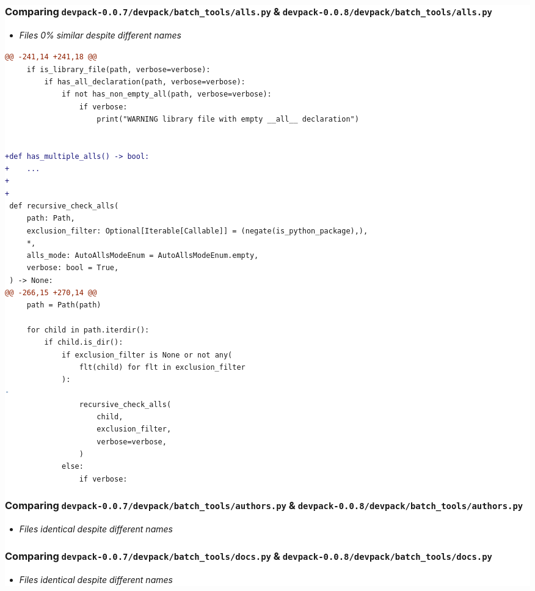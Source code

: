 ### Comparing `devpack-0.0.7/devpack/batch_tools/alls.py` & `devpack-0.0.8/devpack/batch_tools/alls.py`

 * *Files 0% similar despite different names*

```diff
@@ -241,14 +241,18 @@
     if is_library_file(path, verbose=verbose):
         if has_all_declaration(path, verbose=verbose):
             if not has_non_empty_all(path, verbose=verbose):
                 if verbose:
                     print("WARNING library file with empty __all__ declaration")
 
 
+def has_multiple_alls() -> bool:
+    ...
+
+
 def recursive_check_alls(
     path: Path,
     exclusion_filter: Optional[Iterable[Callable]] = (negate(is_python_package),),
     *,
     alls_mode: AutoAllsModeEnum = AutoAllsModeEnum.empty,
     verbose: bool = True,
 ) -> None:
@@ -266,15 +270,14 @@
     path = Path(path)
 
     for child in path.iterdir():
         if child.is_dir():
             if exclusion_filter is None or not any(
                 flt(child) for flt in exclusion_filter
             ):
-
                 recursive_check_alls(
                     child,
                     exclusion_filter,
                     verbose=verbose,
                 )
             else:
                 if verbose:
```

### Comparing `devpack-0.0.7/devpack/batch_tools/authors.py` & `devpack-0.0.8/devpack/batch_tools/authors.py`

 * *Files identical despite different names*

### Comparing `devpack-0.0.7/devpack/batch_tools/docs.py` & `devpack-0.0.8/devpack/batch_tools/docs.py`

 * *Files identical despite different names*
